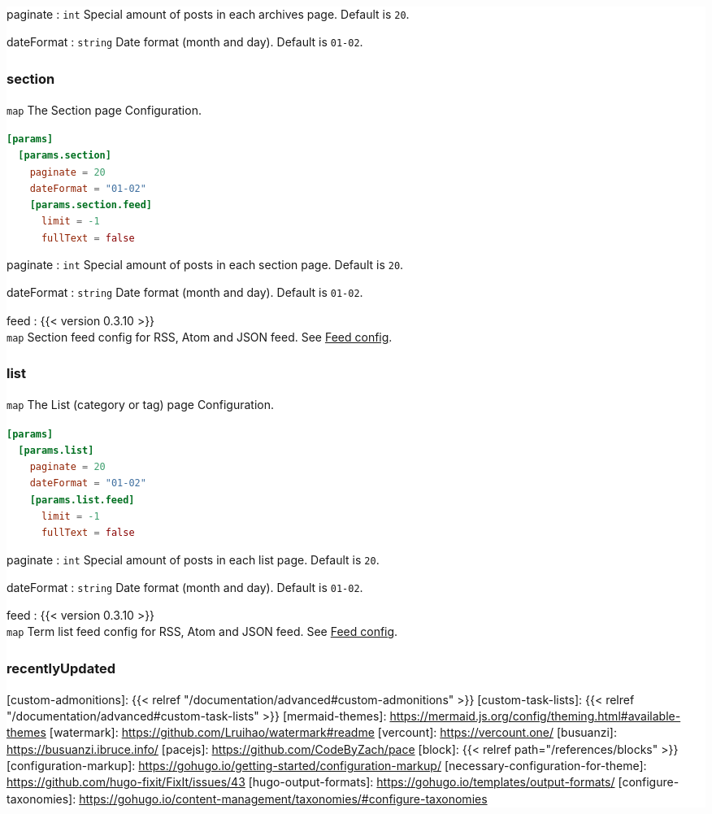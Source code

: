 paginate
: `int` Special amount of posts in each archives page. Default is `20`.

dateFormat
: `string` Date format (month and day). Default is `01-02`.

### section

`map` The Section page Configuration.

```toml
[params]
  [params.section]
    paginate = 20
    dateFormat = "01-02"
    [params.section.feed]
      limit = -1
      fullText = false
```

paginate
: `int` Special amount of posts in each section page. Default is `20`.

dateFormat
: `string` Date format (month and day). Default is `01-02`.

feed
: {{< version 0.3.10 >}}\
`map` Section feed config for RSS, Atom and JSON feed. See [Feed config](#feed).

### list

`map` The List (category or tag) page Configuration.

```toml
[params]
  [params.list]
    paginate = 20
    dateFormat = "01-02"
    [params.list.feed]
      limit = -1
      fullText = false
```

paginate
: `int` Special amount of posts in each list page. Default is `20`.

dateFormat
: `string` Date format (month and day). Default is `01-02`.

feed
: {{< version 0.3.10 >}}\
`map` Term list feed config for RSS, Atom and JSON feed. See [Feed config](#feed).

### recentlyUpdated


[config]: https://github.com/hugo-fixit/FixIt/blob/master/hugo.toml
[menu-system]: https://gohugo.io/content-management/menus/
[hugo-config]: https://gohugo.io/getting-started/configuration/
[merge-config-from-themes]: https://gohugo.io/getting-started/configuration/#merge-configuration-from-themes
[algolia]: https://www.algolia.com/
[fusejs]: https://fusejs.io/
[fusejs-options]: https://fusejs.io/api/options.html
[custom-admonitions]: {{< relref "/documentation/advanced#custom-admonitions" >}}
[custom-task-lists]: {{< relref "/documentation/advanced#custom-task-lists" >}}
[mermaid-themes]: https://mermaid.js.org/config/theming.html#available-themes
[watermark]: https://github.com/Lruihao/watermark#readme
[vercount]: https://vercount.one/
[busuanzi]: https://busuanzi.ibruce.info/
[pacejs]: https://github.com/CodeByZach/pace
[block]: {{< relref path="/references/blocks" >}}
[configuration-markup]: https://gohugo.io/getting-started/configuration-markup/
[necessary-configuration-for-theme]: https://github.com/hugo-fixit/FixIt/issues/43
[hugo-output-formats]: https://gohugo.io/templates/output-formats/
[configure-taxonomies]: https://gohugo.io/content-management/taxonomies/#configure-taxonomies